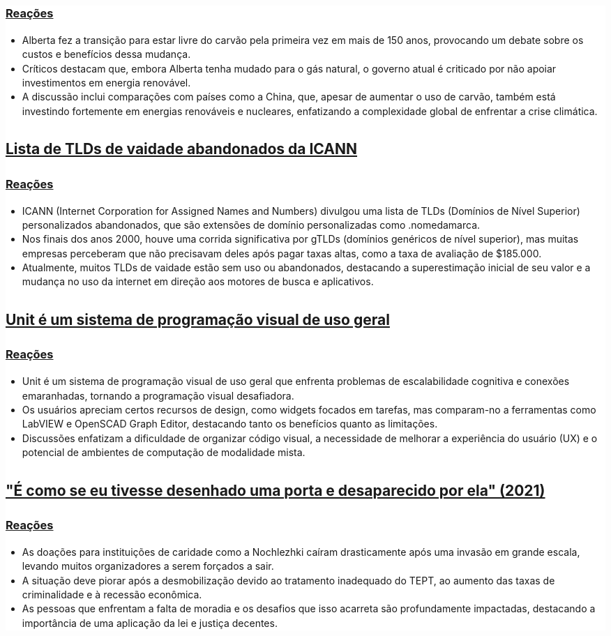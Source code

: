 ### [Reações](https://news.ycombinator.com/item?id=40905706)

- Alberta fez a transição para estar livre do carvão pela primeira vez em mais de 150 anos, provocando um debate sobre os custos e benefícios dessa mudança.
- Críticos destacam que, embora Alberta tenha mudado para o gás natural, o governo atual é criticado por não apoiar investimentos em energia renovável.
- A discussão inclui comparações com países como a China, que, apesar de aumentar o uso de carvão, também está investindo fortemente em energias renováveis e nucleares, enfatizando a complexidade global de enfrentar a crise climática.

## [Lista de TLDs de vaidade abandonados da ICANN](https://www.icann.org/resources/pages/gtld-registry-agreement-termination-2015-10-09-en)

### [Reações](https://news.ycombinator.com/item?id=40899778)

- ICANN (Internet Corporation for Assigned Names and Numbers) divulgou uma lista de TLDs (Domínios de Nível Superior) personalizados abandonados, que são extensões de domínio personalizadas como .nomedamarca.
- Nos finais dos anos 2000, houve uma corrida significativa por gTLDs (domínios genéricos de nível superior), mas muitas empresas perceberam que não precisavam deles após pagar taxas altas, como a taxa de avaliação de $185.000.
- Atualmente, muitos TLDs de vaidade estão sem uso ou abandonados, destacando a superestimação inicial de seu valor e a mudança no uso da internet em direção aos motores de busca e aplicativos.

## [Unit é um sistema de programação visual de uso geral](https://unit.software/)

### [Reações](https://news.ycombinator.com/item?id=40900029)

- Unit é um sistema de programação visual de uso geral que enfrenta problemas de escalabilidade cognitiva e conexões emaranhadas, tornando a programação visual desafiadora.
- Os usuários apreciam certos recursos de design, como widgets focados em tarefas, mas comparam-no a ferramentas como LabVIEW e OpenSCAD Graph Editor, destacando tanto os benefícios quanto as limitações.
- Discussões enfatizam a dificuldade de organizar código visual, a necessidade de melhorar a experiência do usuário (UX) e o potencial de ambientes de computação de modalidade mista.

## ["É como se eu tivesse desenhado uma porta e desaparecido por ela" (2021)](https://meduza.io/en/feature/2021/04/01/it-s-like-i-drew-a-door-and-disappeared-through-it)

### [Reações](https://news.ycombinator.com/item?id=40902604)

- As doações para instituições de caridade como a Nochlezhki caíram drasticamente após uma invasão em grande escala, levando muitos organizadores a serem forçados a sair.
- A situação deve piorar após a desmobilização devido ao tratamento inadequado do TEPT, ao aumento das taxas de criminalidade e à recessão econômica.
- As pessoas que enfrentam a falta de moradia e os desafios que isso acarreta são profundamente impactadas, destacando a importância de uma aplicação da lei e justiça decentes.
